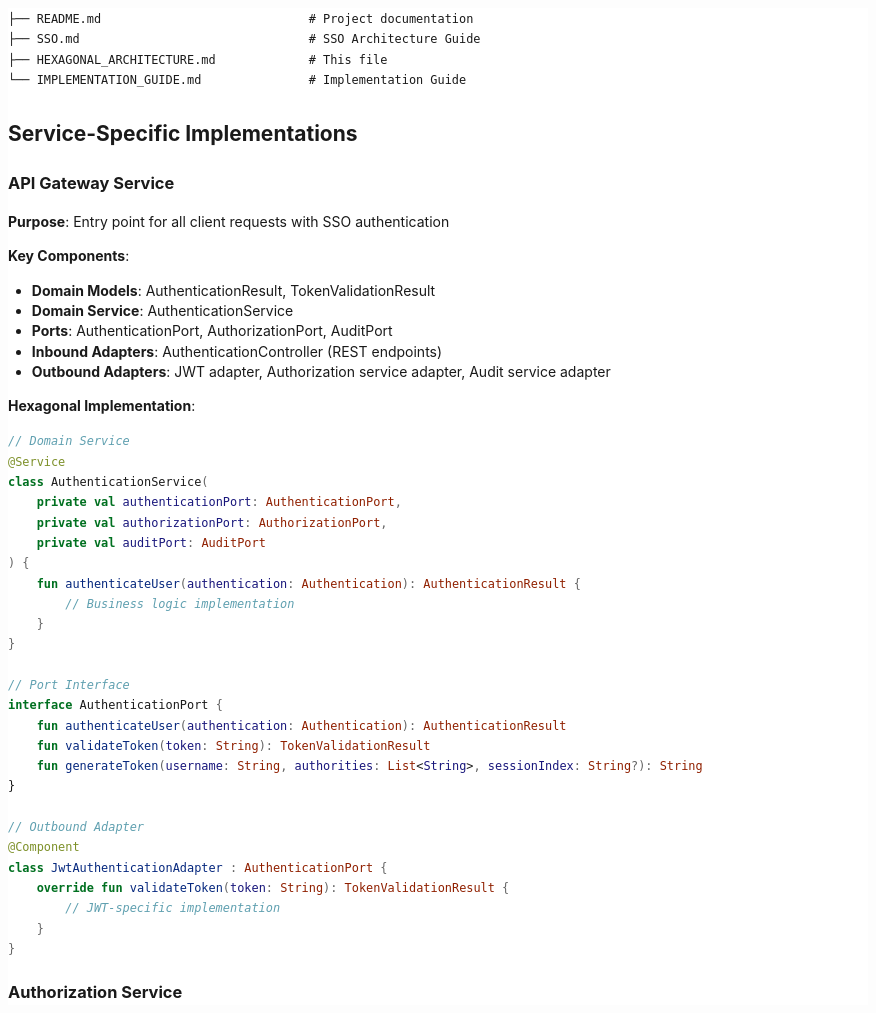 ```
├── README.md                             # Project documentation
├── SSO.md                                # SSO Architecture Guide
├── HEXAGONAL_ARCHITECTURE.md             # This file
└── IMPLEMENTATION_GUIDE.md               # Implementation Guide
```

## Service-Specific Implementations

### API Gateway Service

**Purpose**: Entry point for all client requests with SSO authentication

**Key Components**:
- **Domain Models**: AuthenticationResult, TokenValidationResult
- **Domain Service**: AuthenticationService
- **Ports**: AuthenticationPort, AuthorizationPort, AuditPort
- **Inbound Adapters**: AuthenticationController (REST endpoints)
- **Outbound Adapters**: JWT adapter, Authorization service adapter, Audit service adapter

**Hexagonal Implementation**:
```kotlin
// Domain Service
@Service
class AuthenticationService(
    private val authenticationPort: AuthenticationPort,
    private val authorizationPort: AuthorizationPort,
    private val auditPort: AuditPort
) {
    fun authenticateUser(authentication: Authentication): AuthenticationResult {
        // Business logic implementation
    }
}

// Port Interface
interface AuthenticationPort {
    fun authenticateUser(authentication: Authentication): AuthenticationResult
    fun validateToken(token: String): TokenValidationResult
    fun generateToken(username: String, authorities: List<String>, sessionIndex: String?): String
}

// Outbound Adapter
@Component
class JwtAuthenticationAdapter : AuthenticationPort {
    override fun validateToken(token: String): TokenValidationResult {
        // JWT-specific implementation
    }
}
```

### Authorization Service
